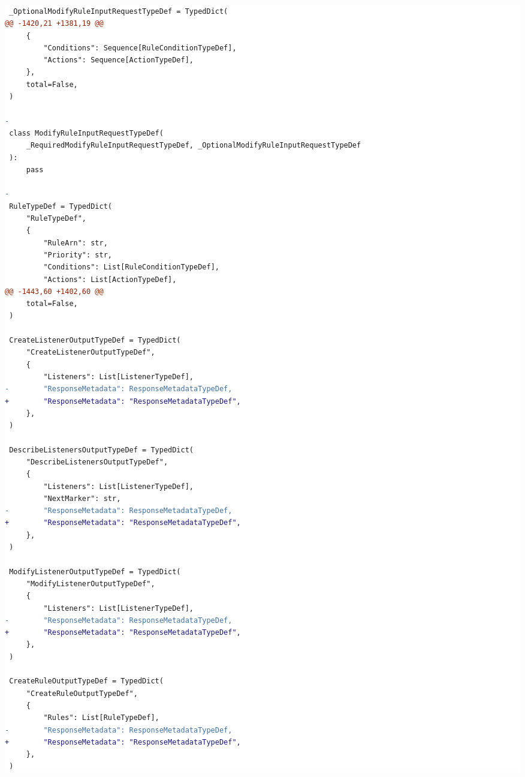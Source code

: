 ```diff
 _OptionalModifyRuleInputRequestTypeDef = TypedDict(
@@ -1420,21 +1381,19 @@
     {
         "Conditions": Sequence[RuleConditionTypeDef],
         "Actions": Sequence[ActionTypeDef],
     },
     total=False,
 )
 
-
 class ModifyRuleInputRequestTypeDef(
     _RequiredModifyRuleInputRequestTypeDef, _OptionalModifyRuleInputRequestTypeDef
 ):
     pass
 
-
 RuleTypeDef = TypedDict(
     "RuleTypeDef",
     {
         "RuleArn": str,
         "Priority": str,
         "Conditions": List[RuleConditionTypeDef],
         "Actions": List[ActionTypeDef],
@@ -1443,60 +1402,60 @@
     total=False,
 )
 
 CreateListenerOutputTypeDef = TypedDict(
     "CreateListenerOutputTypeDef",
     {
         "Listeners": List[ListenerTypeDef],
-        "ResponseMetadata": ResponseMetadataTypeDef,
+        "ResponseMetadata": "ResponseMetadataTypeDef",
     },
 )
 
 DescribeListenersOutputTypeDef = TypedDict(
     "DescribeListenersOutputTypeDef",
     {
         "Listeners": List[ListenerTypeDef],
         "NextMarker": str,
-        "ResponseMetadata": ResponseMetadataTypeDef,
+        "ResponseMetadata": "ResponseMetadataTypeDef",
     },
 )
 
 ModifyListenerOutputTypeDef = TypedDict(
     "ModifyListenerOutputTypeDef",
     {
         "Listeners": List[ListenerTypeDef],
-        "ResponseMetadata": ResponseMetadataTypeDef,
+        "ResponseMetadata": "ResponseMetadataTypeDef",
     },
 )
 
 CreateRuleOutputTypeDef = TypedDict(
     "CreateRuleOutputTypeDef",
     {
         "Rules": List[RuleTypeDef],
-        "ResponseMetadata": ResponseMetadataTypeDef,
+        "ResponseMetadata": "ResponseMetadataTypeDef",
     },
 )
```
